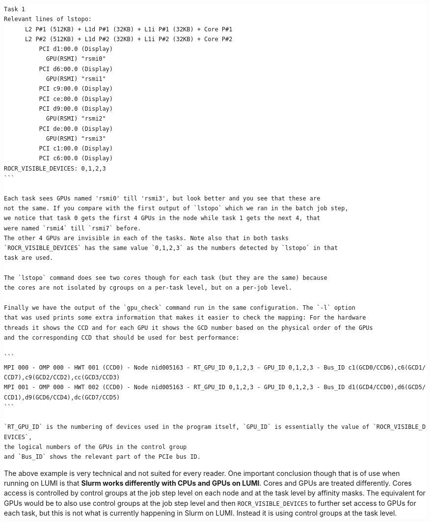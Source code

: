     Task 1
    Relevant lines of lstopo:
          L2 P#1 (512KB) + L1d P#1 (32KB) + L1i P#1 (32KB) + Core P#1
          L2 P#2 (512KB) + L1d P#2 (32KB) + L1i P#2 (32KB) + Core P#2
              PCI d1:00.0 (Display)
                GPU(RSMI) "rsmi0"
              PCI d6:00.0 (Display)
                GPU(RSMI) "rsmi1"
              PCI c9:00.0 (Display)
              PCI ce:00.0 (Display)
              PCI d9:00.0 (Display)
                GPU(RSMI) "rsmi2"
              PCI de:00.0 (Display)
                GPU(RSMI) "rsmi3"
              PCI c1:00.0 (Display)
              PCI c6:00.0 (Display)
    ROCR_VISIBLE_DEVICES: 0,1,2,3
    ```
        
    Each task sees GPUs named 'rsmi0' till 'rsmi3', but look better and you see that these are
    not the same. If you compare with the first output of `lstopo` which we ran in the batch job step,
    we notice that task 0 gets the first 4 GPUs in the node while task 1 gets the next 4, that
    were named `rsmi4` till `rsmi7` before. 
    The other 4 GPUs are invisible in each of the tasks. Note also that in both tasks 
    `ROCR_VISIBLE_DEVICES` has the same value `0,1,2,3` as the numbers detected by `lstopo` in that
    task are used. 

    The `lstopo` command does see two cores though for each task (but they are the same) because
    the cores are not isolated by cgroups on a per-task level, but on a per-job level.
    
    Finally we have the output of the `gpu_check` command run in the same configuration. The `-l` option
    that was used prints some extra information that makes it easier to check the mapping: For the hardware
    threads it shows the CCD and for each GPU it shows the GCD number based on the physical order of the GPUs
    and the corresponding CCD that should be used for best performance:
    
    ```
    MPI 000 - OMP 000 - HWT 001 (CCD0) - Node nid005163 - RT_GPU_ID 0,1,2,3 - GPU_ID 0,1,2,3 - Bus_ID c1(GCD0/CCD6),c6(GCD1/CCD7),c9(GCD2/CCD2),cc(GCD3/CCD3)
    MPI 001 - OMP 000 - HWT 002 (CCD0) - Node nid005163 - RT_GPU_ID 0,1,2,3 - GPU_ID 0,1,2,3 - Bus_ID d1(GCD4/CCD0),d6(GCD5/CCD1),d9(GCD6/CCD4),dc(GCD7/CCD5)
    ```
    
    `RT_GPU_ID` is the numbering of devices used in the program itself, `GPU_ID` is essentially the value of `ROCR_VISIBLE_DEVICES`,
    the logical numbers of the GPUs in the control group
    and `Bus_ID` shows the relevant part of the PCIe bus ID.


The above example is very technical and not suited for every reader. One important conclusion though
that is of use when running on LUMI is that **Slurm works differently with CPUs and GPUs on LUMI**. 
Cores and GPUs are treated differently. Cores access is controlled by control groups at the
job step level on each node and at the task level by affinity masks. 
The equivalent for GPUs would be to also use control groups at the job step level and then
`ROCR_VISIBLE_DEVICES` to further set access to GPUs for each task, but this is not what 
is currently happening in Slurm on LUMI. Instead it is using control groups at the 
task level. 
